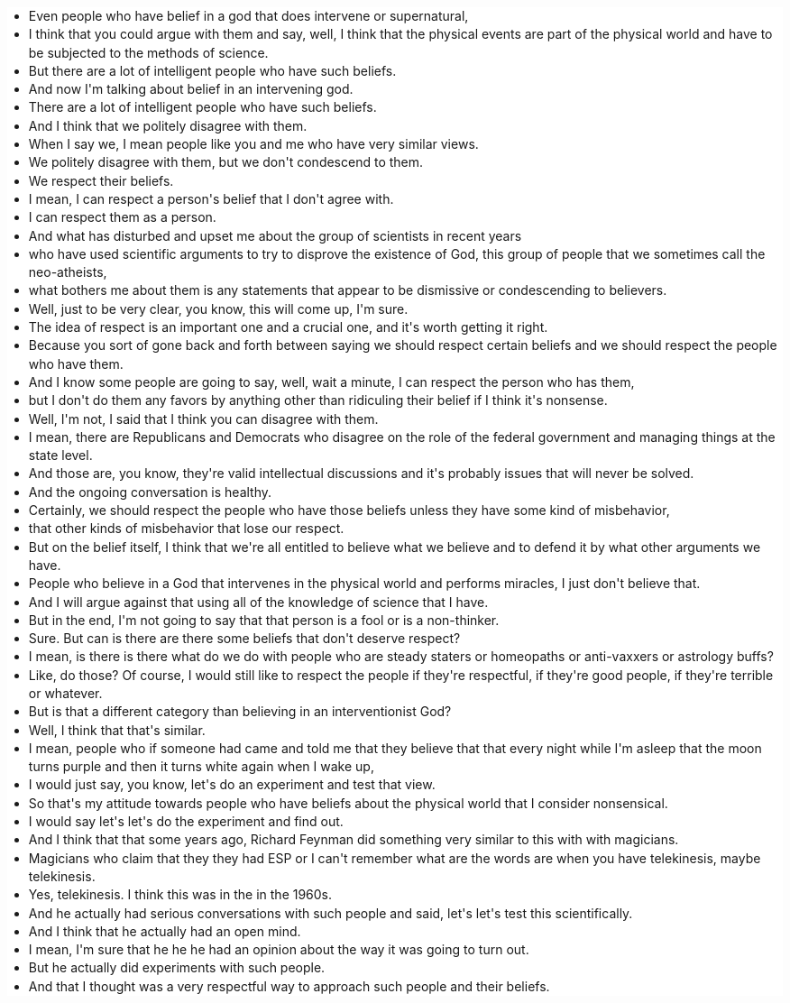 *  Even people who have belief in a god that does intervene or supernatural,
*  I think that you could argue with them and say, well, I think that the physical events are part of the physical world and have to be subjected to the methods of science.
*  But there are a lot of intelligent people who have such beliefs.
*  And now I'm talking about belief in an intervening god.
*  There are a lot of intelligent people who have such beliefs.
*  And I think that we politely disagree with them.
*  When I say we, I mean people like you and me who have very similar views.
*  We politely disagree with them, but we don't condescend to them.
*  We respect their beliefs.
*  I mean, I can respect a person's belief that I don't agree with.
*  I can respect them as a person.
*  And what has disturbed and upset me about the group of scientists in recent years
*  who have used scientific arguments to try to disprove the existence of God, this group of people that we sometimes call the neo-atheists,
*  what bothers me about them is any statements that appear to be dismissive or condescending to believers.
*  Well, just to be very clear, you know, this will come up, I'm sure.
*  The idea of respect is an important one and a crucial one, and it's worth getting it right.
*  Because you sort of gone back and forth between saying we should respect certain beliefs and we should respect the people who have them.
*  And I know some people are going to say, well, wait a minute, I can respect the person who has them,
*  but I don't do them any favors by anything other than ridiculing their belief if I think it's nonsense.
*  Well, I'm not, I said that I think you can disagree with them.
*  I mean, there are Republicans and Democrats who disagree on the role of the federal government and managing things at the state level.
*  And those are, you know, they're valid intellectual discussions and it's probably issues that will never be solved.
*  And the ongoing conversation is healthy.
*  Certainly, we should respect the people who have those beliefs unless they have some kind of misbehavior,
*  that other kinds of misbehavior that lose our respect.
*  But on the belief itself, I think that we're all entitled to believe what we believe and to defend it by what other arguments we have.
*  People who believe in a God that intervenes in the physical world and performs miracles, I just don't believe that.
*  And I will argue against that using all of the knowledge of science that I have.
*  But in the end, I'm not going to say that that person is a fool or is a non-thinker.
*  Sure. But can is there are there some beliefs that don't deserve respect?
*  I mean, is there is there what do we do with people who are steady staters or homeopaths or anti-vaxxers or astrology buffs?
*  Like, do those? Of course, I would still like to respect the people if they're respectful, if they're good people, if they're terrible or whatever.
*  But is that a different category than believing in an interventionist God?
*  Well, I think that that's similar.
*  I mean, people who if someone had came and told me that they believe that that every night while I'm asleep that the moon turns purple and then it turns white again when I wake up,
*  I would just say, you know, let's do an experiment and test that view.
*  So that's my attitude towards people who have beliefs about the physical world that I consider nonsensical.
*  I would say let's let's do the experiment and find out.
*  And I think that that some years ago, Richard Feynman did something very similar to this with with magicians.
*  Magicians who claim that they they had ESP or I can't remember what are the words are when you have telekinesis, maybe telekinesis.
*  Yes, telekinesis. I think this was in the in the 1960s.
*  And he actually had serious conversations with such people and said, let's let's test this scientifically.
*  And I think that he actually had an open mind.
*  I mean, I'm sure that he he he had an opinion about the way it was going to turn out.
*  But he actually did experiments with such people.
*  And that I thought was a very respectful way to approach such people and their beliefs.